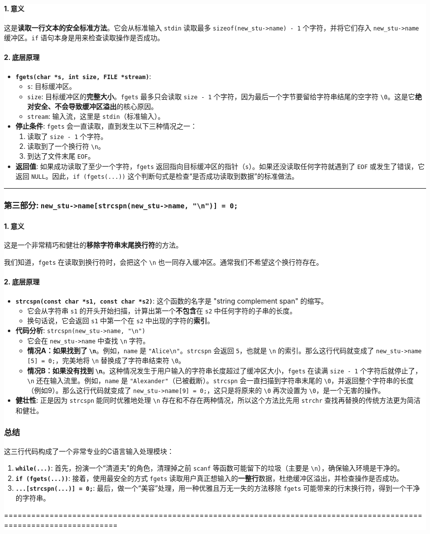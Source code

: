 #### 1\. 意义

这是**读取一行文本的安全标准方法**。它会从标准输入 `stdin` 读取最多 `sizeof(new_stu->name) - 1` 个字符，并将它们存入 `new_stu->name` 缓冲区。`if` 语句本身是用来检查读取操作是否成功。

#### 2\. 底层原理

  * **`fgets(char *s, int size, FILE *stream)`**:
      * `s`: 目标缓冲区。
      * `size`: 目标缓冲区的**完整大小**。`fgets` 最多只会读取 `size - 1` 个字符，因为最后一个字节要留给字符串结尾的空字符 `\0`。这是它**绝对安全、不会导致缓冲区溢出**的核心原因。
      * `stream`: 输入流，这里是 `stdin`（标准输入）。
  * **停止条件**: `fgets` 会一直读取，直到发生以下三种情况之一：
    1.  读取了 `size - 1` 个字符。
    2.  读取到了一个换行符 `\n`。
    3.  到达了文件末尾 `EOF`。
  * **返回值**: 如果成功读取了至少一个字符，`fgets` 返回指向目标缓冲区的指针（`s`）。如果还没读取任何字符就遇到了 `EOF` 或发生了错误，它返回 `NULL`。因此，`if (fgets(...))` 这个判断句式是检查“是否成功读取到数据”的标准做法。

-----

### 第三部分: `new_stu->name[strcspn(new_stu->name, "\n")] = 0;`

#### 1\. 意义

这是一个非常精巧和健壮的**移除字符串末尾换行符**的方法。

我们知道，`fgets` 在读取到换行符时，会把这个 `\n` 也一同存入缓冲区。通常我们不希望这个换行符存在。

#### 2\. 底层原理

  * **`strcspn(const char *s1, const char *s2)`**: 这个函数的名字是 "string complement span" 的缩写。
      * 它会从字符串 `s1` 的开头开始扫描，计算出第一个**不包含**在 `s2` 中任何字符的子串的长度。
      * 换句话说，它会返回 `s1` 中第一个在 `s2` 中出现的字符的**索引**。
  * **代码分析**: `strcspn(new_stu->name, "\n")`
      * 它会在 `new_stu->name` 中查找 `\n` 字符。
      * **情况A：如果找到了 `\n`**。例如，`name` 是 `"Alice\n"`。`strcspn` 会返回 `5`，也就是 `\n` 的索引。那么这行代码就变成了 `new_stu->name[5] = 0;`，完美地将 `\n` 替换成了字符串结束符 `\0`。
      * **情况B：如果没有找到 `\n`**。这种情况发生于用户输入的字符串长度超过了缓冲区大小，`fgets` 在读满 `size - 1` 个字符后就停止了，`\n` 还在输入流里。例如，`name` 是 `"Alexander"`（已被截断）。`strcspn` 会一直扫描到字符串末尾的 `\0`，并返回整个字符串的长度（例如9）。那么这行代码就变成了 `new_stu->name[9] = 0;`，这只是将原来的 `\0` 再次设置为 `\0`，是一个无害的操作。
  * **健壮性**: 正是因为 `strcspn` 能同时优雅地处理 `\n` 存在和不存在两种情况，所以这个方法比先用 `strchr` 查找再替换的传统方法更为简洁和健壮。

### 总结

这三行代码构成了一个非常专业的C语言输入处理模块：

1.  **`while(...)`**: 首先，扮演一个“清道夫”的角色，清理掉之前 `scanf` 等函数可能留下的垃圾（主要是 `\n`），确保输入环境是干净的。
2.  **`if (fgets(...))`**: 接着，使用最安全的方式 `fgets` 读取用户真正想输入的**一整行**数据，杜绝缓冲区溢出，并检查操作是否成功。
3.  **`...[strcspn(...)] = 0;`**: 最后，做一个“美容”处理，用一种优雅且万无一失的方法移除 `fgets` 可能带来的行末换行符，得到一个干净的字符串。


=====================================================================================================================
